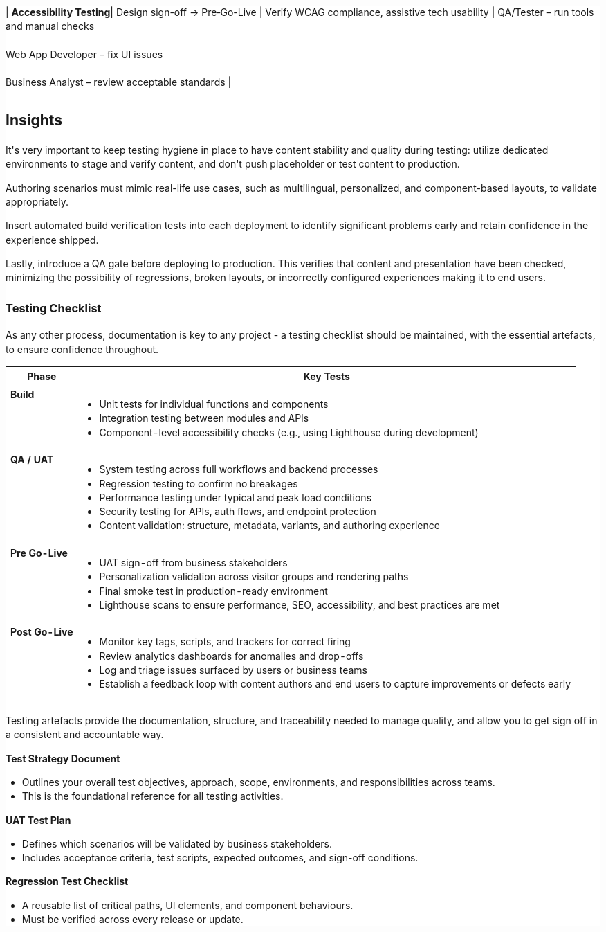 | **Accessibility Testing**| Design sign-off → Pre‑Go-Live | Verify WCAG compliance, assistive tech usability                       | QA/Tester – run tools and manual checks<br/><br/>Web App Developer – fix UI issues<br/><br/>Business Analyst – review acceptable standards                               |


## Insights
It's very important to keep testing hygiene in place to have content stability and quality during testing: utilize dedicated environments to stage and verify content, and don't push placeholder or test content to production.

Authoring scenarios must mimic real-life use cases, such as multilingual, personalized, and component-based layouts, to validate appropriately.

Insert automated build verification tests into each deployment to identify significant problems early and retain confidence in the experience shipped.

Lastly, introduce a QA gate before deploying to production. This verifies that content and presentation have been checked, minimizing the possibility of regressions, broken layouts, or incorrectly configured experiences making it to end users.

### Testing Checklist
As any other process, documentation is key to any project - a testing checklist should be maintained, with the essential artefacts, to ensure confidence throughout. 



| **Phase**       | **Key Tests** |
|-----------------|---------------|
| **Build**       | <ul><li>Unit tests for individual functions and components</li><li>Integration testing between modules and APIs</li><li>Component-level accessibility checks (e.g., using Lighthouse during development)</li></ul> |
| **QA / UAT**    | <ul><li>System testing across full workflows and backend processes</li><li>Regression testing to confirm no breakages</li><li>Performance testing under typical and peak load conditions</li><li>Security testing for APIs, auth flows, and endpoint protection</li><li>Content validation: structure, metadata, variants, and authoring experience</li></ul> |
| **Pre Go-Live** | <ul><li>UAT sign-off from business stakeholders</li><li>Personalization validation across visitor groups and rendering paths</li><li>Final smoke test in production-ready environment</li><li>Lighthouse scans to ensure performance, SEO, accessibility, and best practices are met</li></ul> |
| **Post Go-Live**| <ul><li>Monitor key tags, scripts, and trackers for correct firing</li><li>Review analytics dashboards for anomalies and drop-offs</li><li>Log and triage issues surfaced by users or business teams</li><li>Establish a feedback loop with content authors and end users to capture improvements or defects early</li></ul> |

Testing artefacts provide the documentation, structure, and traceability needed to manage quality, and allow you to get sign off in a consistent and accountable way.

<strong>Test Strategy Document</strong>
<ul>
  <li>Outlines your overall test objectives, approach, scope, environments, and responsibilities across teams.</li>
  <li>This is the foundational reference for all testing activities.</li>
</ul>

<strong>UAT Test Plan</strong>
<ul>
  <li>Defines which scenarios will be validated by business stakeholders.</li>
  <li>Includes acceptance criteria, test scripts, expected outcomes, and sign-off conditions.</li>
</ul>

<strong>Regression Test Checklist</strong>
<ul>
  <li>A reusable list of critical paths, UI elements, and component behaviours.</li>
  <li>Must be verified across every release or update.</li>
</ul>
